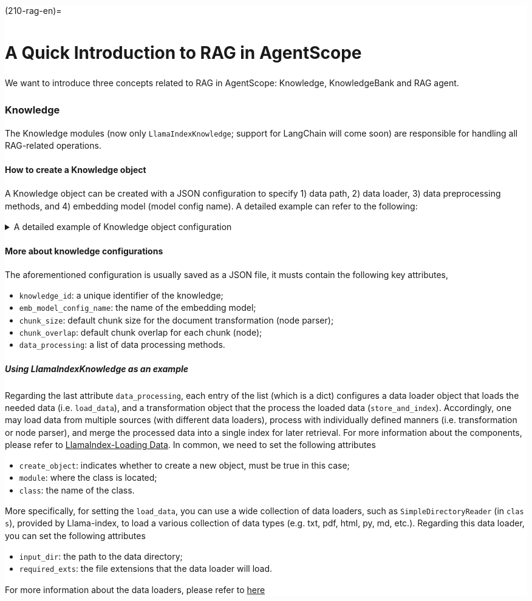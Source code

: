 (210-rag-en)=

# A Quick Introduction to RAG in AgentScope

We want to introduce three concepts related to RAG in AgentScope: Knowledge, KnowledgeBank and RAG agent.

### Knowledge
The Knowledge modules (now only `LlamaIndexKnowledge`; support for LangChain will come soon) are responsible for handling all RAG-related operations.

#### How to create a Knowledge object
  A Knowledge object can be created with a JSON configuration to specify 1) data path, 2) data loader, 3) data preprocessing methods, and 4) embedding model (model config name).
  A detailed example can refer to the following:
  <details><summary> A detailed example of Knowledge object configuration </summary></details>

#### More about knowledge configurations
The aforementioned configuration is usually saved as a JSON file, it musts
contain the following key attributes,
* `knowledge_id`: a unique identifier of the knowledge;
* `emb_model_config_name`: the name of the embedding model;
* `chunk_size`: default chunk size for the document transformation (node parser);
* `chunk_overlap`: default chunk overlap for each chunk (node);
* `data_processing`: a list of data processing methods.

##### Using LlamaIndexKnowledge as an example

Regarding the last attribute `data_processing`, each entry of the list (which is a dict) configures a data
loader object that loads the needed data (i.e. `load_data`),
and a transformation object that the process the loaded data (`store_and_index`).
Accordingly, one may load data from multiple sources (with different data loaders),
process with individually defined manners (i.e. transformation or node parser),
and merge the processed data into a single index for later retrieval.
For more information about the components, please refer to
[LlamaIndex-Loading Data](https://docs.llamaindex.ai/en/stable/module_guides/loading/).
In common, we need to set the following attributes
* `create_object`: indicates whether to create a new object, must be true in this case;
* `module`: where the class is located;
* `class`: the name of the class.

More specifically, for setting the `load_data`, you can use a wide collection of data loaders,
    such as `SimpleDirectoryReader` (in `class`), provided by Llama-index, to load a various collection of data types
    (e.g. txt, pdf, html, py, md, etc.). Regarding this data loader, you can set the following attributes
* `input_dir`: the path to the data directory;
* `required_exts`: the file extensions that the data loader will load.

For more information about the data loaders, please refer to [here](https://docs.llamaindex.ai/en/stable/module_guides/loading/simpledirectoryreader/)
